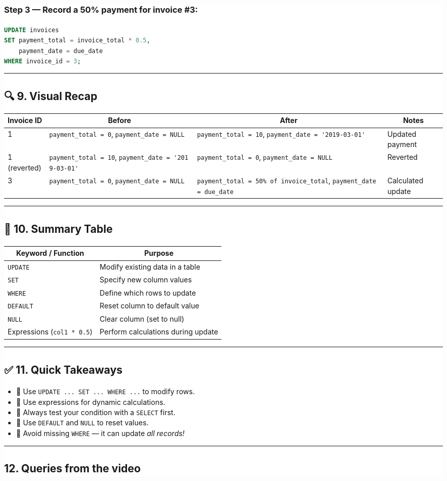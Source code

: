 ### Step 3 — Record a 50% payment for invoice #3:

```sql
UPDATE invoices
SET payment_total = invoice_total * 0.5,
    payment_date = due_date
WHERE invoice_id = 3;
```

---

## 🔍 9. Visual Recap

| Invoice ID   | Before                                              | After                                                             | Notes             |
| ------------ | --------------------------------------------------- | ----------------------------------------------------------------- | ----------------- |
| 1            | `payment_total = 0`, `payment_date = NULL`          | `payment_total = 10`, `payment_date = '2019-03-01'`               | Updated payment   |
| 1 (reverted) | `payment_total = 10`, `payment_date = '2019-03-01'` | `payment_total = 0`, `payment_date = NULL`                        | Reverted          |
| 3            | `payment_total = 0`, `payment_date = NULL`          | `payment_total = 50% of invoice_total`, `payment_date = due_date` | Calculated update |

---

## 🧩 10. Summary Table

| Keyword / Function         | Purpose                            |
| -------------------------- | ---------------------------------- |
| `UPDATE`                   | Modify existing data in a table    |
| `SET`                      | Specify new column values          |
| `WHERE`                    | Define which rows to update        |
| `DEFAULT`                  | Reset column to default value      |
| `NULL`                     | Clear column (set to null)         |
| Expressions (`col1 * 0.5`) | Perform calculations during update |

---

## ✅ 11. Quick Takeaways

* 🔹 Use `UPDATE ... SET ... WHERE ...` to modify rows.
* 🔹 Use expressions for dynamic calculations.
* 🔹 Always test your condition with a `SELECT` first.
* 🔹 Use `DEFAULT` and `NULL` to reset values.
* 🔹 Avoid missing `WHERE` — it can update *all records!*

---

## 12. Queries from the video
